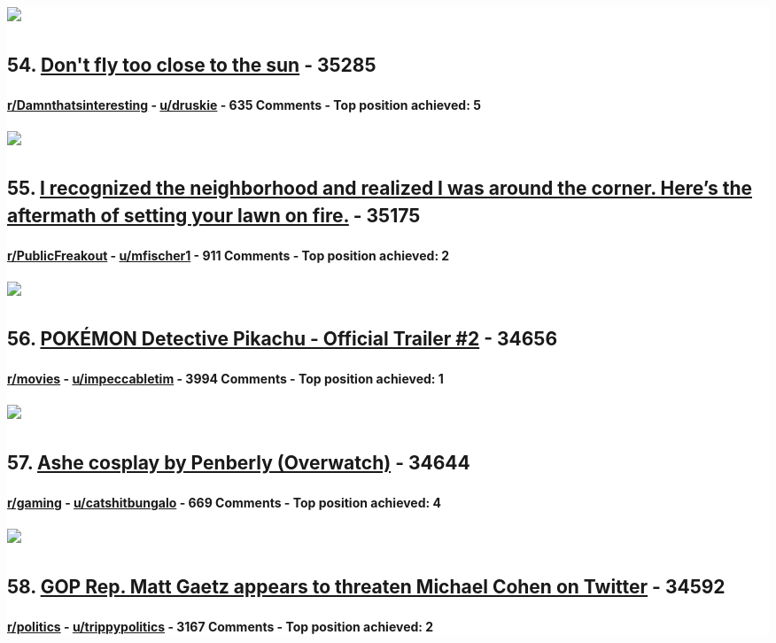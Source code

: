 <a href="https://www.buzzfeednews.com/article/zoetillman/robert-mueller-appointment-valid-dc-circuit-ruling"><img src="https://b.thumbs.redditmedia.com/bD9MTZUgGHk0Suu_eI0UTCkQmqIg5K-kqDMTz-o8Xug.jpg"></img></a>

## 54. [Don't fly too close to the sun](http://reddit.com/r/Damnthatsinteresting/comments/auyppw/dont_fly_too_close_to_the_sun/) - 35285
#### [r/Damnthatsinteresting](http://reddit.com/r/Damnthatsinteresting) - [u/druskie](http://reddit.com/u/druskie) - 635 Comments - Top position achieved: 5

<a href="https://i.imgur.com/CDmwOHO.gifv"><img src="https://b.thumbs.redditmedia.com/toHQI-AAgbuKAQ-RlnqMe07DAeF_o4UF31YLGtUCnXg.jpg"></img></a>

## 55. [I recognized the neighborhood and realized I was around the corner. Here’s the aftermath of setting your lawn on fire.](http://reddit.com/r/PublicFreakout/comments/av3n6d/i_recognized_the_neighborhood_and_realized_i_was/) - 35175
#### [r/PublicFreakout](http://reddit.com/r/PublicFreakout) - [u/mfischer1](http://reddit.com/u/mfischer1) - 911 Comments - Top position achieved: 2

<a href="https://i.redd.it/p5ekwymavyi21.jpg"><img src="https://a.thumbs.redditmedia.com/6zzVvfTnog52lhTkymgDIQ8SjKxMBx3SZaRrrW_gSF4.jpg"></img></a>

## 56. [POKÉMON Detective Pikachu - Official Trailer #2](http://reddit.com/r/movies/comments/av1o7g/pokémon_detective_pikachu_official_trailer_2/) - 34656
#### [r/movies](http://reddit.com/r/movies) - [u/impeccabletim](http://reddit.com/u/impeccabletim) - 3994 Comments - Top position achieved: 1

<a href="https://youtu.be/bILE5BEyhdo"><img src="https://b.thumbs.redditmedia.com/mqSJZn_F1bVPXXP_J-IZb8RZsC_amKyh20QkzOdBGRA.jpg"></img></a>

## 57. [Ashe cosplay by Penberly (Overwatch)](http://reddit.com/r/gaming/comments/av228o/ashe_cosplay_by_penberly_overwatch/) - 34644
#### [r/gaming](http://reddit.com/r/gaming) - [u/catshitbungalo](http://reddit.com/u/catshitbungalo) - 669 Comments - Top position achieved: 4

<a href="https://scontent-lga3-1.cdninstagram.com/vp/0de3b4b6080510f0cec8c5450aadfeda/5D22AFA5/t51.2885-15/e35/50243476_221473808694105_9186160240462044046_n.jpg?_nc_ht=scontent-lga3-1.cdninstagram.com&amp;se=7&amp;ig_cache_key=MTk4MDEyOTQ3MjM1NTk5MDE0Ng%3D%3D.2"><img src="https://b.thumbs.redditmedia.com/_ICGmlD47hNcFbp2a1Od6FpmDg4__s_1m3STylSGGeE.jpg"></img></a>

## 58. [GOP Rep. Matt Gaetz appears to threaten Michael Cohen on Twitter](http://reddit.com/r/politics/comments/av50ig/gop_rep_matt_gaetz_appears_to_threaten_michael/) - 34592
#### [r/politics](http://reddit.com/r/politics) - [u/trippypolitics](http://reddit.com/u/trippypolitics) - 3167 Comments - Top position achieved: 2
